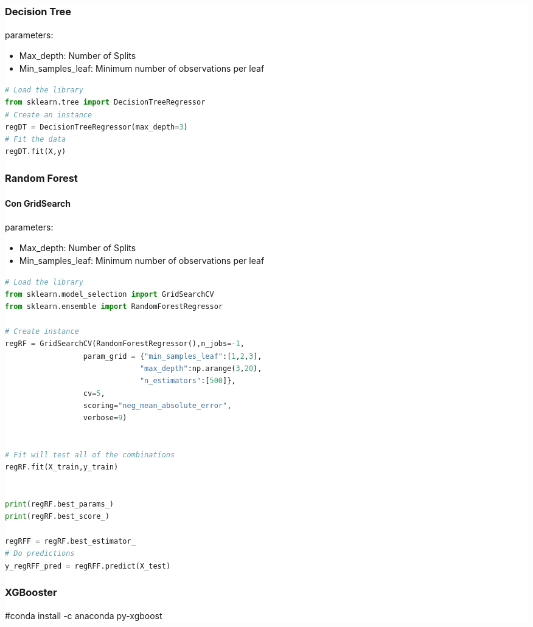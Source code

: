 

### Decision Tree
parameters:

* Max_depth: Number of Splits
* Min_samples_leaf: Minimum number of observations per leaf
```python
# Load the library
from sklearn.tree import DecisionTreeRegressor
# Create an instance
regDT = DecisionTreeRegressor(max_depth=3)
# Fit the data
regDT.fit(X,y)
```

### Random Forest 
#### Con GridSearch
parameters:

* Max_depth: Number of Splits
* Min_samples_leaf: Minimum number of observations per leaf
```python
# Load the library
from sklearn.model_selection import GridSearchCV
from sklearn.ensemble import RandomForestRegressor

# Create instance
regRF = GridSearchCV(RandomForestRegressor(),n_jobs=-1,
                  param_grid = {"min_samples_leaf":[1,2,3],
                               "max_depth":np.arange(3,20),
                               "n_estimators":[500]},
                  cv=5,
                  scoring="neg_mean_absolute_error",
                  verbose=9)
                     
                     
# Fit will test all of the combinations
regRF.fit(X_train,y_train)


print(regRF.best_params_)
print(regRF.best_score_)

regRFF = regRF.best_estimator_
# Do predictions
y_regRFF_pred = regRFF.predict(X_test)
```

### XGBooster
#conda install -c anaconda py-xgboost 
